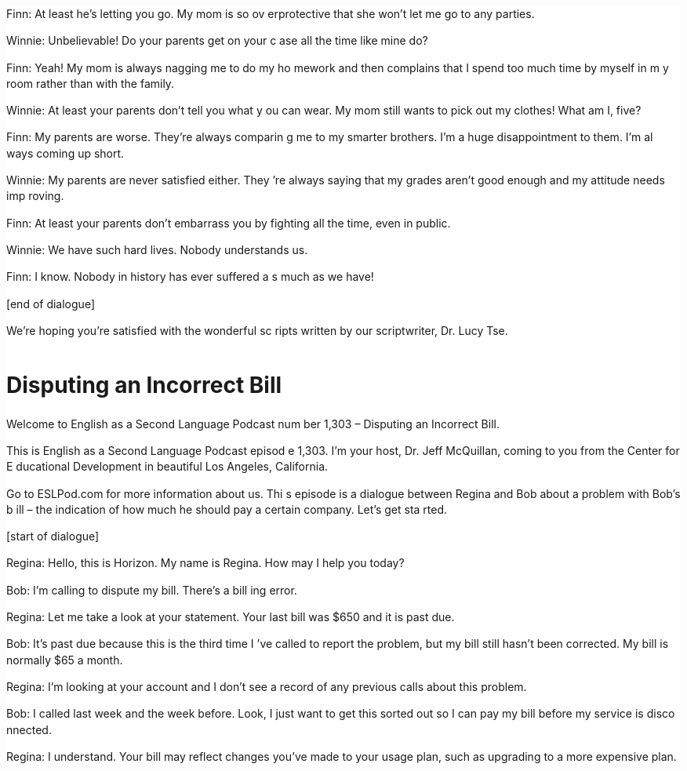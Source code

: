 Finn: At least he’s letting you go. My mom is so ov erprotective that she won’t let me go to any parties.

Winnie: Unbelievable! Do your parents get on your c ase all the time like mine do?

Finn: Yeah! My mom is always nagging me to do my ho mework and then complains that I spend too much time by myself in m y room rather than with the family.

Winnie: At least your parents don’t tell you what y ou can wear. My mom still wants to pick out my clothes! What am I, five?

Finn: My parents are worse. They’re always comparin g me to my smarter brothers. I’m a huge disappointment to them. I’m al ways coming up short.

 Winnie: My parents are never satisfied either. They ’re always saying that my grades aren’t good enough and my attitude needs imp roving.

Finn: At least your parents don’t embarrass you by fighting all the time, even in public.

Winnie: We have such hard lives. Nobody understands  us.

Finn: I know. Nobody in history has ever suffered a s much as we have!

[end of dialogue]

We’re hoping you’re satisfied with the wonderful sc ripts written by our scriptwriter, Dr. Lucy Tse.



# Disputing an Incorrect Bill

Welcome to English as a Second Language Podcast num ber 1,303 – Disputing an Incorrect Bill.

This is English as a Second Language Podcast episod e 1,303. I’m your host, Dr. Jeff McQuillan, coming to you from the Center for E ducational Development in beautiful Los Angeles, California.

Go to ESLPod.com for more information about us. Thi s episode is a dialogue between Regina and Bob about a problem with Bob’s b ill – the indication of how much he should pay a certain company. Let’s get sta rted.

[start of dialogue]

Regina: Hello, this is Horizon. My name is Regina. How may I help you today?

Bob: I’m calling to dispute my bill. There’s a bill ing error.

Regina: Let me take a look at your statement. Your last bill was $650 and it is past due.

Bob: It’s past due because this is the third time I ’ve called to report the problem, but my bill still hasn’t been corrected. My bill is  normally $65 a month.

Regina: I’m looking at your account and I don’t see  a record of any previous calls about this problem.

Bob: I called last week and the week before. Look, I just want to get this sorted out so I can pay my bill before my service is disco nnected.

Regina: I understand. Your bill may reflect changes  you’ve made to your usage plan, such as upgrading to a more expensive plan.
